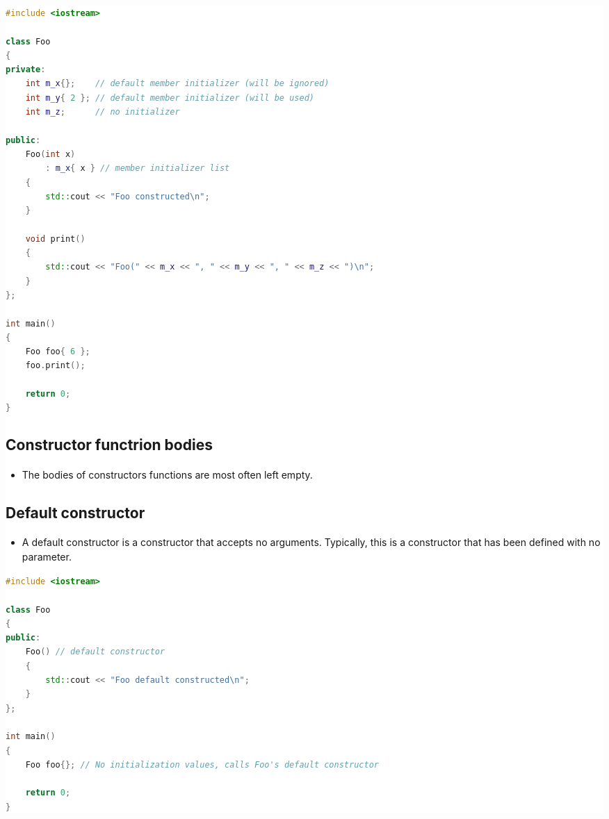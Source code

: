 ```cpp
#include <iostream>

class Foo
{
private:
    int m_x{};    // default member initializer (will be ignored)
    int m_y{ 2 }; // default member initializer (will be used)
    int m_z;      // no initializer

public:
    Foo(int x)
        : m_x{ x } // member initializer list
    {
        std::cout << "Foo constructed\n";
    }

    void print()
    {
        std::cout << "Foo(" << m_x << ", " << m_y << ", " << m_z << ")\n";
    }
};

int main()
{
    Foo foo{ 6 };
    foo.print();

    return 0;
}
```

## Constructor functrion bodies
- The bodies of constructors functions are most often left empty.


## Default constructor
- A default constructor is a constructor that accepts no arguments. Typically, this is a constructor that has been defined with no parameter.

```cpp
#include <iostream>

class Foo
{
public:
    Foo() // default constructor
    {
        std::cout << "Foo default constructed\n";
    }
};

int main()
{
    Foo foo{}; // No initialization values, calls Foo's default constructor

    return 0;
}
```
